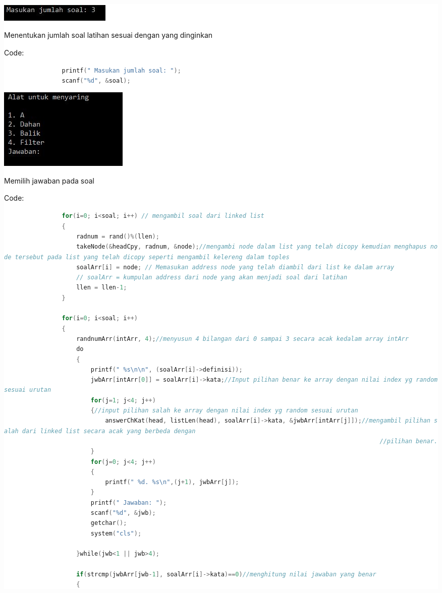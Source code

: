 <img src="Image/soal1.JPG" alt="Lihat kamus">
<p>Menentukan jumlah soal latihan sesuai dengan yang dinginkan</p>
<p>Code:</p>

```go
                printf(" Masukan jumlah soal: ");
                scanf("%d", &soal);
```

<img src="Image/soal2.JPG" alt="Lihat kamus">
<p>Memilih jawaban pada soal</p>
<p>Code:</p>

```go
                for(i=0; i<soal; i++) // mengambil soal dari linked list
                {
                    radnum = rand()%(llen);
                    takeNode(&headCpy, radnum, &node);//mengambi node dalam list yang telah dicopy kemudian menghapus node tersebut pada list yang telah dicopy seperti mengambil kelereng dalam toples
                    soalArr[i] = node; // Memasukan address node yang telah diambil dari list ke dalam array
                    // soalArr = kumpulan address dari node yang akan menjadi soal dari latihan
                    llen = llen-1;
                }

                for(i=0; i<soal; i++)
                {
                    randnumArr(intArr, 4);//menyusun 4 bilangan dari 0 sampai 3 secara acak kedalam array intArr
                    do
                    {
                        printf(" %s\n\n", (soalArr[i]->definisi));
                        jwbArr[intArr[0]] = soalArr[i]->kata;//Input pilihan benar ke array dengan nilai index yg random sesuai urutan
                        for(j=1; j<4; j++)
                        {//input pilihan salah ke array dengan nilai index yg random sesuai urutan
                            answerChKat(head, listLen(head), soalArr[i]->kata, &jwbArr[intArr[j]]);//mengambil pilihan salah dari linked list secara acak yang berbeda dengan
                                                                                                        //pilihan benar.
                        }
                        for(j=0; j<4; j++)
                        {
                            printf(" %d. %s\n",(j+1), jwbArr[j]);
                        }
                        printf(" Jawaban: ");
                        scanf("%d", &jwb);
                        getchar();
                        system("cls");

                    }while(jwb<1 || jwb>4);

                    if(strcmp(jwbArr[jwb-1], soalArr[i]->kata)==0)//menghitung nilai jawaban yang benar
                    {
```
